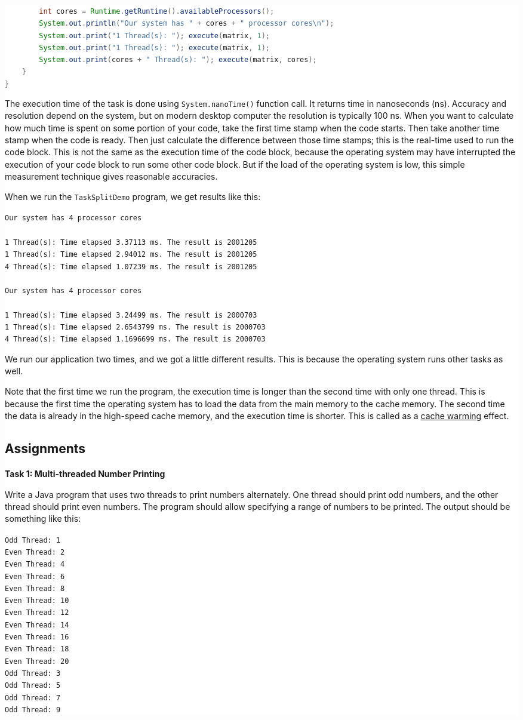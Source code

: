 ```Java
        int cores = Runtime.getRuntime().availableProcessors();
        System.out.println("Our system has " + cores + " processor cores\n");
        System.out.print("1 Thread(s): "); execute(matrix, 1);
        System.out.print("1 Thread(s): "); execute(matrix, 1);
        System.out.print(cores + " Thread(s): "); execute(matrix, cores);
    }
}
```
The execution time of the task is done using `System.nanoTime()` function call. It returns time in nanoseconds (ns). Accuracy and resolution depend on the system, but on modern desktop computer the resolution is typically 100 ns. When you want to calculate how much time is spent on some portion of your code, take the first time stamp when the code starts. Then take another time stamp when the code is ready. Then just calculate the difference between those time stamps; this is the real-time used to run the code block. This is not the same as the execution time of the code block, because the operating system may have interrupted the execution of your code block to run some other code block. But if the load of the operating system is low, this simple measurement technique gives reasonable accuracies.



When we run the `TaskSplitDemo` program, we get results like this:
```text
Our system has 4 processor cores

1 Thread(s): Time elapsed 3.37113 ms. The result is 2001205
1 Thread(s): Time elapsed 2.94012 ms. The result is 2001205
4 Thread(s): Time elapsed 1.07239 ms. The result is 2001205

Our system has 4 processor cores

1 Thread(s): Time elapsed 3.24499 ms. The result is 2000703
1 Thread(s): Time elapsed 2.6543799 ms. The result is 2000703
4 Thread(s): Time elapsed 1.1696699 ms. The result is 2000703
```
We run our application two times, and we got a little different results. This is because the operating system runs other tasks as well.

Note that the first time we run the program, the execution time is longer than the second time with only one thread. This is because the first time the operating system has to load the data from the main memory to the cache memory. The second time the data is already in the high-speed cache memory, and the execution time is shorter. This is called as a [cache warming](https://blogs.oracle.com/javamagazine/post/java-and-the-modern-cpu-part-1-memory-and-the-cache-hierarchy) effect. 

## Assignments

**Task 1: Multi-threaded Number Printing**

Write a Java program that uses two threads to print numbers alternately. One thread should print odd numbers, and the other thread should print even numbers. The program should allow specifying a range of numbers to be printed. The output should be something like this:
```text
Odd Thread: 1
Even Thread: 2
Even Thread: 4
Even Thread: 6
Even Thread: 8
Even Thread: 10
Even Thread: 12
Even Thread: 14
Even Thread: 16
Even Thread: 18
Even Thread: 20
Odd Thread: 3
Odd Thread: 5
Odd Thread: 7
Odd Thread: 9
```